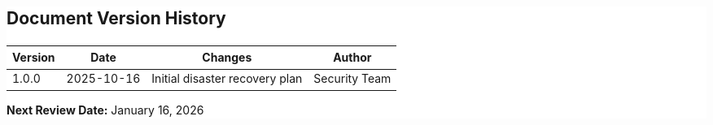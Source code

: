 
## Document Version History

| Version | Date | Changes | Author |
|---------|------|---------|--------|
| 1.0.0 | 2025-10-16 | Initial disaster recovery plan | Security Team |

**Next Review Date:** January 16, 2026
